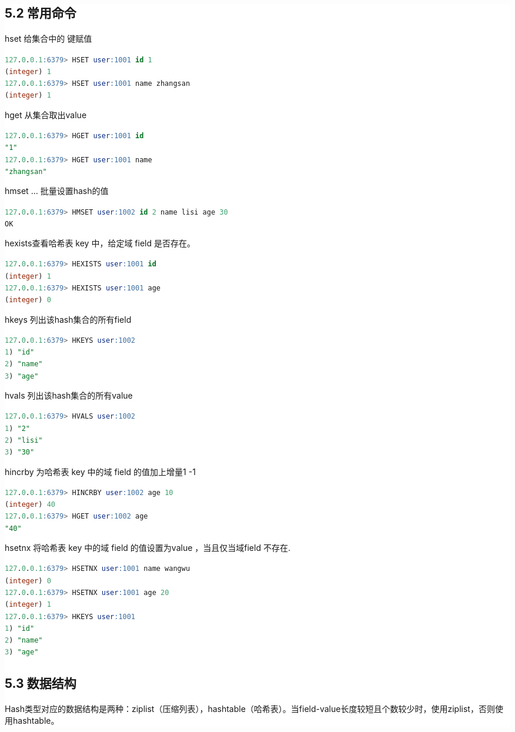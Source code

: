
## 5.2 常用命令
hset <key><field><value>给<key>集合中的  <field>键赋值<value>
```sql
127.0.0.1:6379> HSET user:1001 id 1
(integer) 1
127.0.0.1:6379> HSET user:1001 name zhangsan
(integer) 1
```
hget <key1><field>从<key1>集合<field>取出value 
```sql
127.0.0.1:6379> HGET user:1001 id
"1"
127.0.0.1:6379> HGET user:1001 name
"zhangsan"
```
hmset <key1><field1><value1><field2><value2>... 批量设置hash的值
```sql
127.0.0.1:6379> HMSET user:1002 id 2 name lisi age 30
OK
```
hexists<key1><field>查看哈希表 key 中，给定域 field 是否存在。
```sql
127.0.0.1:6379> HEXISTS user:1001 id
(integer) 1
127.0.0.1:6379> HEXISTS user:1001 age
(integer) 0
```
hkeys <key>列出该hash集合的所有field
```sql
127.0.0.1:6379> HKEYS user:1002
1) "id"
2) "name"
3) "age"
```
hvals <key>列出该hash集合的所有value
```sql
127.0.0.1:6379> HVALS user:1002
1) "2"
2) "lisi"
3) "30"
```
hincrby <key><field><increment>为哈希表 key 中的域 field 的值加上增量1   -1
```sql
127.0.0.1:6379> HINCRBY user:1002 age 10
(integer) 40
127.0.0.1:6379> HGET user:1002 age
"40"
```
hsetnx <key><field><value>将哈希表 key 中的域 field 的值设置为value ，当且仅当域field 不存在.
```sql
127.0.0.1:6379> HSETNX user:1001 name wangwu
(integer) 0
127.0.0.1:6379> HSETNX user:1001 age 20
(integer) 1
127.0.0.1:6379> HKEYS user:1001
1) "id"
2) "name"
3) "age"
```
## 5.3 数据结构
Hash类型对应的数据结构是两种：ziplist（压缩列表），hashtable（哈希表）。当field-value长度较短且个数较少时，使用ziplist，否则使用hashtable。
